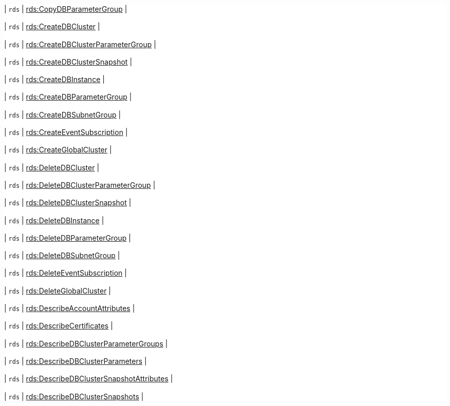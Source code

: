 | `rds` | [rds:CopyDBParameterGroup](../actions.md#rds:copydbparametergroup) |

| `rds` | [rds:CreateDBCluster](../actions.md#rds:createdbcluster) |

| `rds` | [rds:CreateDBClusterParameterGroup](../actions.md#rds:createdbclusterparametergroup) |

| `rds` | [rds:CreateDBClusterSnapshot](../actions.md#rds:createdbclustersnapshot) |

| `rds` | [rds:CreateDBInstance](../actions.md#rds:createdbinstance) |

| `rds` | [rds:CreateDBParameterGroup](../actions.md#rds:createdbparametergroup) |

| `rds` | [rds:CreateDBSubnetGroup](../actions.md#rds:createdbsubnetgroup) |

| `rds` | [rds:CreateEventSubscription](../actions.md#rds:createeventsubscription) |

| `rds` | [rds:CreateGlobalCluster](../actions.md#rds:createglobalcluster) |

| `rds` | [rds:DeleteDBCluster](../actions.md#rds:deletedbcluster) |

| `rds` | [rds:DeleteDBClusterParameterGroup](../actions.md#rds:deletedbclusterparametergroup) |

| `rds` | [rds:DeleteDBClusterSnapshot](../actions.md#rds:deletedbclustersnapshot) |

| `rds` | [rds:DeleteDBInstance](../actions.md#rds:deletedbinstance) |

| `rds` | [rds:DeleteDBParameterGroup](../actions.md#rds:deletedbparametergroup) |

| `rds` | [rds:DeleteDBSubnetGroup](../actions.md#rds:deletedbsubnetgroup) |

| `rds` | [rds:DeleteEventSubscription](../actions.md#rds:deleteeventsubscription) |

| `rds` | [rds:DeleteGlobalCluster](../actions.md#rds:deleteglobalcluster) |

| `rds` | [rds:DescribeAccountAttributes](../actions.md#rds:describeaccountattributes) |

| `rds` | [rds:DescribeCertificates](../actions.md#rds:describecertificates) |

| `rds` | [rds:DescribeDBClusterParameterGroups](../actions.md#rds:describedbclusterparametergroups) |

| `rds` | [rds:DescribeDBClusterParameters](../actions.md#rds:describedbclusterparameters) |

| `rds` | [rds:DescribeDBClusterSnapshotAttributes](../actions.md#rds:describedbclustersnapshotattributes) |

| `rds` | [rds:DescribeDBClusterSnapshots](../actions.md#rds:describedbclustersnapshots) |
